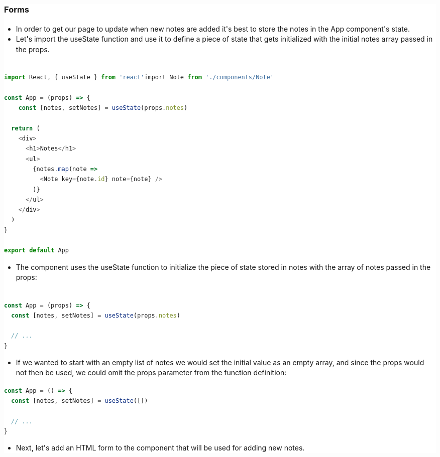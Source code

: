 ### Forms

- In order to get our page to update when new notes are added it's best to store the notes in the App component's state. 
- Let's import the useState function and use it to define a piece of state that gets initialized with the initial notes array passed in the props. 

```javascript

import React, { useState } from 'react'import Note from './components/Note'

const App = (props) => {  
    const [notes, setNotes] = useState(props.notes)

  return (
    <div>
      <h1>Notes</h1>
      <ul>
        {notes.map(note => 
          <Note key={note.id} note={note} />
        )}
      </ul>
    </div>
  )
}

export default App 
```

- The component uses the useState function to initialize the piece of state stored in notes with the array of notes passed in the props:

```javascript

const App = (props) => { 
  const [notes, setNotes] = useState(props.notes) 

  // ...
}
```

- If we wanted to start with an empty list of notes we would set the initial value as an empty array, and since the props would not then be used, we could omit the props parameter from the function definition:

```javascript
const App = () => { 
  const [notes, setNotes] = useState([]) 

  // ...
}  
```

- Next, let's add an HTML form to the component that will be used for adding new notes.
